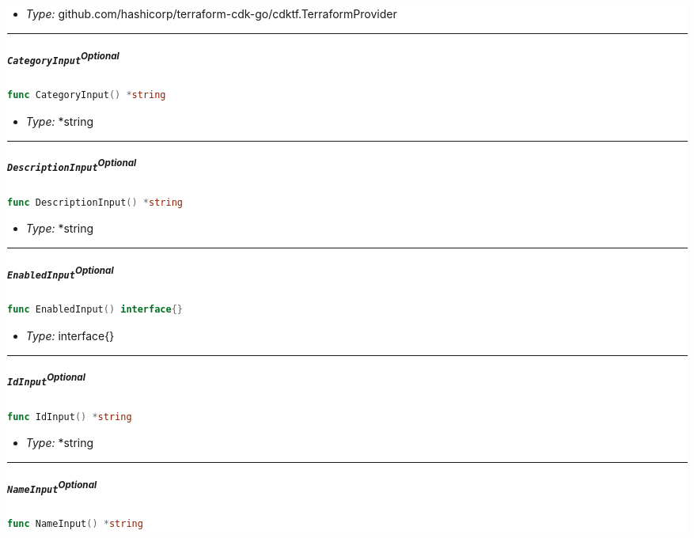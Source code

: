- *Type:* github.com/hashicorp/terraform-cdk-go/cdktf.TerraformProvider

---

##### `CategoryInput`<sup>Optional</sup> <a name="CategoryInput" id="@cdktf/provider-tfe.dataTfeOrganizationRunTask.DataTfeOrganizationRunTask.property.categoryInput"></a>

```go
func CategoryInput() *string
```

- *Type:* *string

---

##### `DescriptionInput`<sup>Optional</sup> <a name="DescriptionInput" id="@cdktf/provider-tfe.dataTfeOrganizationRunTask.DataTfeOrganizationRunTask.property.descriptionInput"></a>

```go
func DescriptionInput() *string
```

- *Type:* *string

---

##### `EnabledInput`<sup>Optional</sup> <a name="EnabledInput" id="@cdktf/provider-tfe.dataTfeOrganizationRunTask.DataTfeOrganizationRunTask.property.enabledInput"></a>

```go
func EnabledInput() interface{}
```

- *Type:* interface{}

---

##### `IdInput`<sup>Optional</sup> <a name="IdInput" id="@cdktf/provider-tfe.dataTfeOrganizationRunTask.DataTfeOrganizationRunTask.property.idInput"></a>

```go
func IdInput() *string
```

- *Type:* *string

---

##### `NameInput`<sup>Optional</sup> <a name="NameInput" id="@cdktf/provider-tfe.dataTfeOrganizationRunTask.DataTfeOrganizationRunTask.property.nameInput"></a>

```go
func NameInput() *string
```
